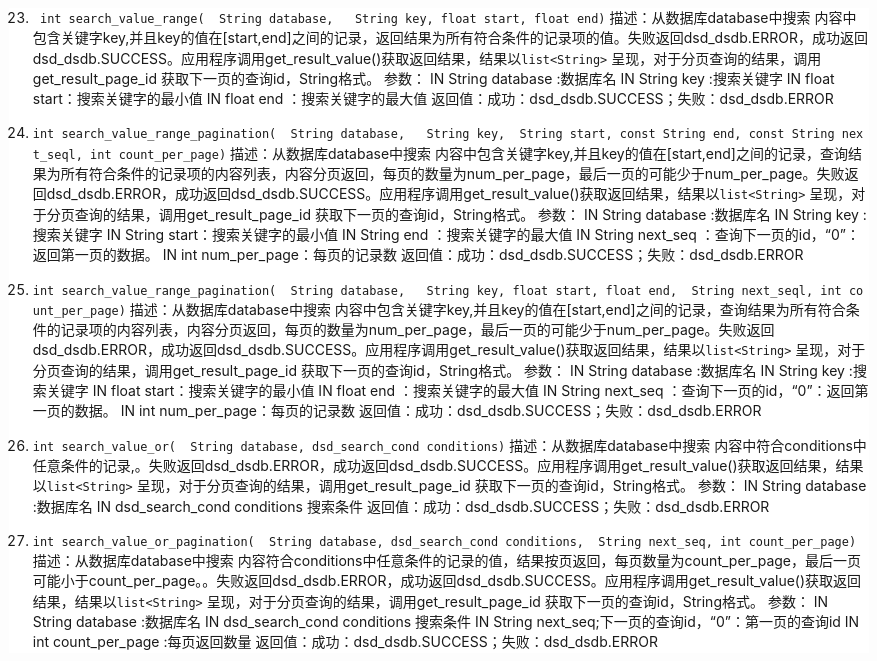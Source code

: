 23. ` int search_value_range(  String database,   String key, float start, float end)`
描述：从数据库database中搜索 内容中包含关键字key,并且key的值在[start,end]之间的记录，返回结果为所有符合条件的记录项的值。失败返回dsd_dsdb.ERROR，成功返回dsd_dsdb.SUCCESS。应用程序调用get_result_value()获取返回结果，结果以`list<String>`  呈现，对于分页查询的结果，调用get_result_page_id 获取下一页的查询id，String格式。
参数：
IN String database :数据库名
IN String key :搜索关键字
IN float start：搜索关键字的最小值
IN float end ：搜索关键字的最大值
返回值：成功：dsd_dsdb.SUCCESS；失败：dsd_dsdb.ERROR  

24. `int search_value_range_pagination(  String database,   String key,  String start, const String end, const String next_seql, int count_per_page)`
描述：从数据库database中搜索 内容中包含关键字key,并且key的值在[start,end]之间的记录，查询结果为所有符合条件的记录项的内容列表，内容分页返回，每页的数量为num_per_page，最后一页的可能少于num_per_page。失败返回dsd_dsdb.ERROR，成功返回dsd_dsdb.SUCCESS。应用程序调用get_result_value()获取返回结果，结果以`list<String>`  呈现，对于分页查询的结果，调用get_result_page_id 获取下一页的查询id，String格式。
参数：
IN String database :数据库名
IN String key :搜索关键字
IN String start：搜索关键字的最小值
IN String end ：搜索关键字的最大值
IN String next_seq ：查询下一页的id，“0”：返回第一页的数据。
IN int num_per_page：每页的记录数
返回值：成功：dsd_dsdb.SUCCESS；失败：dsd_dsdb.ERROR    

25. `int search_value_range_pagination(  String database,   String key, float start, float end,  String next_seql, int count_per_page)`
描述：从数据库database中搜索 内容中包含关键字key,并且key的值在[start,end]之间的记录，查询结果为所有符合条件的记录项的内容列表，内容分页返回，每页的数量为num_per_page，最后一页的可能少于num_per_page。失败返回dsd_dsdb.ERROR，成功返回dsd_dsdb.SUCCESS。应用程序调用get_result_value()获取返回结果，结果以`list<String>`  呈现，对于分页查询的结果，调用get_result_page_id 获取下一页的查询id，String格式。
参数：
IN String database :数据库名
IN String key :搜索关键字
IN float start：搜索关键字的最小值
IN float end ：搜索关键字的最大值
IN String next_seq ：查询下一页的id，“0”：返回第一页的数据。
IN int num_per_page：每页的记录数
返回值：成功：dsd_dsdb.SUCCESS；失败：dsd_dsdb.ERROR  

26. `int search_value_or(  String database, dsd_search_cond conditions)`
描述：从数据库database中搜索 内容中符合conditions中任意条件的记录,。失败返回dsd_dsdb.ERROR，成功返回dsd_dsdb.SUCCESS。应用程序调用get_result_value()获取返回结果，结果以`list<String>`  呈现，对于分页查询的结果，调用get_result_page_id 获取下一页的查询id，String格式。
参数：
IN String database :数据库名
IN dsd_search_cond conditions  搜索条件
返回值：成功：dsd_dsdb.SUCCESS；失败：dsd_dsdb.ERROR      

27. `int search_value_or_pagination(  String database, dsd_search_cond conditions,  String next_seq, int count_per_page)`
描述：从数据库database中搜索 内容符合conditions中任意条件的记录的值，结果按页返回，每页数量为count_per_page，最后一页可能小于count_per_page。。失败返回dsd_dsdb.ERROR，成功返回dsd_dsdb.SUCCESS。应用程序调用get_result_value()获取返回结果，结果以`list<String>`  呈现，对于分页查询的结果，调用get_result_page_id 获取下一页的查询id，String格式。
参数：
IN String database :数据库名
IN dsd_search_cond conditions  搜索条件
IN String  next_seq;下一页的查询id，“0”：第一页的查询id
IN int count_per_page :每页返回数量
返回值：成功：dsd_dsdb.SUCCESS；失败：dsd_dsdb.ERROR      
